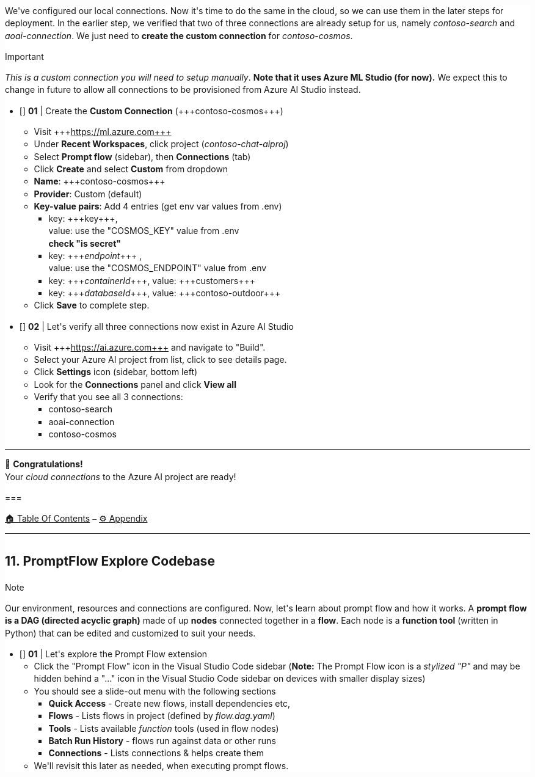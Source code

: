 We've configured our local connections. Now it's time to do the same in the cloud, so we can use them in the later steps for deployment. In the earlier step, we verified that two of three connections are already setup for us, namely _contoso-search_ and _aoai-connection_. We just need to **create the custom connection** for _contoso-cosmos_.

> [!IMPORTANT]
> _This is a custom connection you will need to setup manually_. **Note that it uses Azure ML Studio (for now).** We expect this to change in future to allow all connections to be provisioned from Azure AI Studio instead.

* []  **01** | Create the **Custom Connection** (+++contoso-cosmos+++) 
    - Visit +++https://ml.azure.com+++ 
    - Under **Recent Workspaces**, click project (_contoso-chat-aiproj_)
    - Select **Prompt flow** (sidebar), then **Connections** (tab)
    - Click **Create** and select **Custom** from dropdown
    - **Name**: +++contoso-cosmos+++
    - **Provider**: Custom (default)
    - **Key-value pairs**: Add 4 entries (get env var values from .env)
        - key: +++key+++, <br/> value: use the "COSMOS_KEY" value from .env <br/> **check "is secret"**
        - key: +++_endpoint_+++ , <br/> value: use the "COSMOS_ENDPOINT" value from .env 
        - key: +++_containerId_+++, value: +++customers+++
        - key: +++_databaseId_+++, value: +++contoso-outdoor+++
    - Click **Save** to complete step. 
    
* []  **02** | Let's verify all three connections now exist in Azure AI Studio
    - Visit +++https://ai.azure.com+++ and navigate to "Build".
    - Select your Azure AI project from list, click to see details page.
    - Click **Settings** icon (sidebar, bottom left)
    - Look for the **Connections** panel and click **View all**
    - Verify that you see all 3 connections:
        - contoso-search
        - aoai-connection
        - contoso-cosmos

---

🥳 **Congratulations!** <br/> Your *cloud connections* to the Azure AI project are ready!

===

[🏠 Table Of Contents](#table-of-contents) ⎯ [⚙️ Appendix](#appendix)

---

## 11. PromptFlow Explore Codebase

> [!NOTE]
> Our environment, resources and connections are configured. Now, let's learn about prompt flow and how it works. A **prompt flow is a DAG (directed acyclic graph)** made of up **nodes** connected together in a **flow**. Each node is a **function tool** (written in Python) that can be edited and customized to suit your needs.

* []  **01** | Let's explore the Prompt Flow extension
    - Click the "Prompt Flow" icon in the Visual Studio Code sidebar (**Note:** The Prompt Flow icon is a _stylized "P"_ and may be hidden behind a "..." icon in the Visual Studio Code sidebar on devices with smaller display sizes)
    - You should see a slide-out menu with the following sections
        - **Quick Access** - Create new flows, install dependencies etc,
        - **Flows** - Lists flows in project (defined by _flow.dag.yaml_)
        - **Tools** - Lists available _function_ tools (used in flow nodes)
        - **Batch Run History** - flows run against data or other runs
        - **Connections** - Lists connections & helps create them
    - We'll revisit this later as needed, when executing prompt flows.

